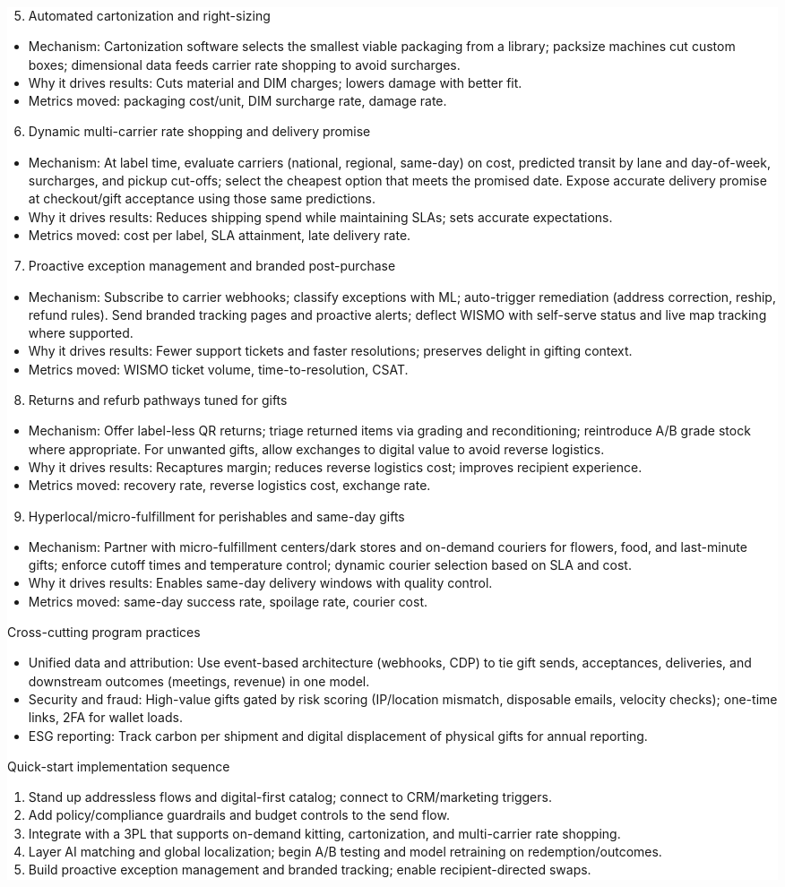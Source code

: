 5) Automated cartonization and right-sizing
- Mechanism: Cartonization software selects the smallest viable packaging from a library; packsize machines cut custom boxes; dimensional data feeds carrier rate shopping to avoid surcharges.
- Why it drives results: Cuts material and DIM charges; lowers damage with better fit.
- Metrics moved: packaging cost/unit, DIM surcharge rate, damage rate.

6) Dynamic multi-carrier rate shopping and delivery promise
- Mechanism: At label time, evaluate carriers (national, regional, same-day) on cost, predicted transit by lane and day-of-week, surcharges, and pickup cut-offs; select the cheapest option that meets the promised date. Expose accurate delivery promise at checkout/gift acceptance using those same predictions.
- Why it drives results: Reduces shipping spend while maintaining SLAs; sets accurate expectations.
- Metrics moved: cost per label, SLA attainment, late delivery rate.

7) Proactive exception management and branded post-purchase
- Mechanism: Subscribe to carrier webhooks; classify exceptions with ML; auto-trigger remediation (address correction, reship, refund rules). Send branded tracking pages and proactive alerts; deflect WISMO with self-serve status and live map tracking where supported.
- Why it drives results: Fewer support tickets and faster resolutions; preserves delight in gifting context.
- Metrics moved: WISMO ticket volume, time-to-resolution, CSAT.

8) Returns and refurb pathways tuned for gifts
- Mechanism: Offer label-less QR returns; triage returned items via grading and reconditioning; reintroduce A/B grade stock where appropriate. For unwanted gifts, allow exchanges to digital value to avoid reverse logistics.
- Why it drives results: Recaptures margin; reduces reverse logistics cost; improves recipient experience.
- Metrics moved: recovery rate, reverse logistics cost, exchange rate.

9) Hyperlocal/micro-fulfillment for perishables and same-day gifts
- Mechanism: Partner with micro-fulfillment centers/dark stores and on-demand couriers for flowers, food, and last-minute gifts; enforce cutoff times and temperature control; dynamic courier selection based on SLA and cost.
- Why it drives results: Enables same-day delivery windows with quality control.
- Metrics moved: same-day success rate, spoilage rate, courier cost.

Cross-cutting program practices

- Unified data and attribution: Use event-based architecture (webhooks, CDP) to tie gift sends, acceptances, deliveries, and downstream outcomes (meetings, revenue) in one model.
- Security and fraud: High-value gifts gated by risk scoring (IP/location mismatch, disposable emails, velocity checks); one-time links, 2FA for wallet loads.
- ESG reporting: Track carbon per shipment and digital displacement of physical gifts for annual reporting.

Quick-start implementation sequence

1) Stand up addressless flows and digital-first catalog; connect to CRM/marketing triggers.
2) Add policy/compliance guardrails and budget controls to the send flow.
3) Integrate with a 3PL that supports on-demand kitting, cartonization, and multi-carrier rate shopping.
4) Layer AI matching and global localization; begin A/B testing and model retraining on redemption/outcomes.
5) Build proactive exception management and branded tracking; enable recipient-directed swaps.
